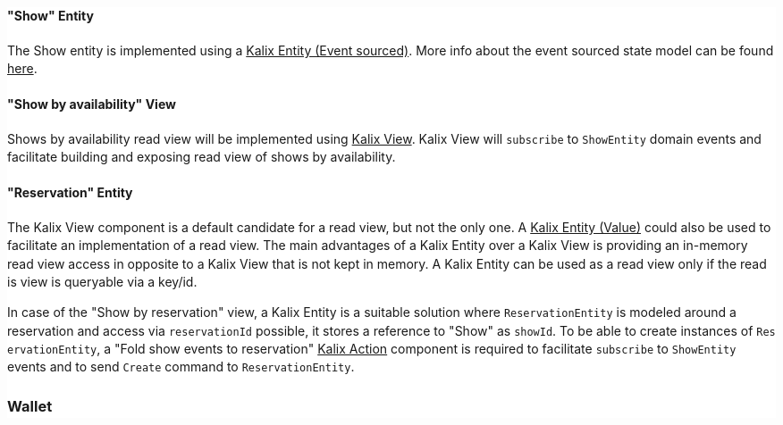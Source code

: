#### "Show" Entity

The Show entity is implemented using
a [Kalix Entity (Event sourced)](https://docs.kalix.io/java/event-sourced-entities.html). More info about the event
sourced state model can be
found [here](https://docs.kalix.io/concepts/state-model.html#_the_event_sourced_state_model).<br>

#### "Show by availability" View

Shows by availability read view will be implemented using [Kalix View](https://docs.kalix.io/java/value-entity.html).
Kalix View will `subscribe` to `ShowEntity` domain events and facilitate building and exposing read view of shows by
availability.

#### "Reservation" Entity

The Kalix View component is a default candidate for a read view, but not the only one.
A [Kalix Entity (Value)](https://docs.kalix.io/java/views.html) could also be used to facilitate an implementation of a
read view.
The main advantages of a Kalix Entity over a Kalix View is providing an in-memory read view access in opposite to a
Kalix View that is not kept in memory. A Kalix Entity can be used as a read view only if the read is view is queryable
via a key/id.

In case of the "Show by reservation" view, a Kalix Entity is a suitable solution where `ReservationEntity` is modeled
around a reservation and access via `reservationId` possible, it stores a reference to "Show" as `showId`.
To be able to create instances of `ReservationEntity`, a "Fold show events to
reservation" [Kalix Action](https://docs.kalix.io/java/actions.html) component is required to facilitate `subscribe`
to `ShowEntity` events and to send `Create` command to `ReservationEntity`.

### Wallet
